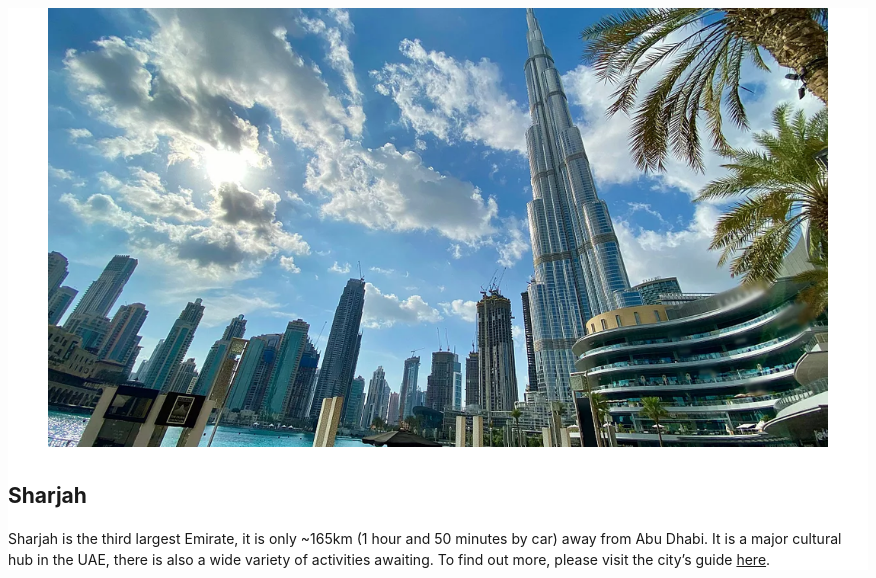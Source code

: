 <figure>
  <img src="/assets/images/abudhabi/dubai.webp" alt="Dubai" style="width:100%">
</figure>

## Sharjah

Sharjah is the third largest Emirate, it is only ~165km (1 hour and 50 minutes by car) away from Abu Dhabi. It is a major cultural hub in the UAE, there is also a wide variety of activities awaiting. To find out more, please visit the city’s guide [here](https://www.visitsharjah.com).

<figure>